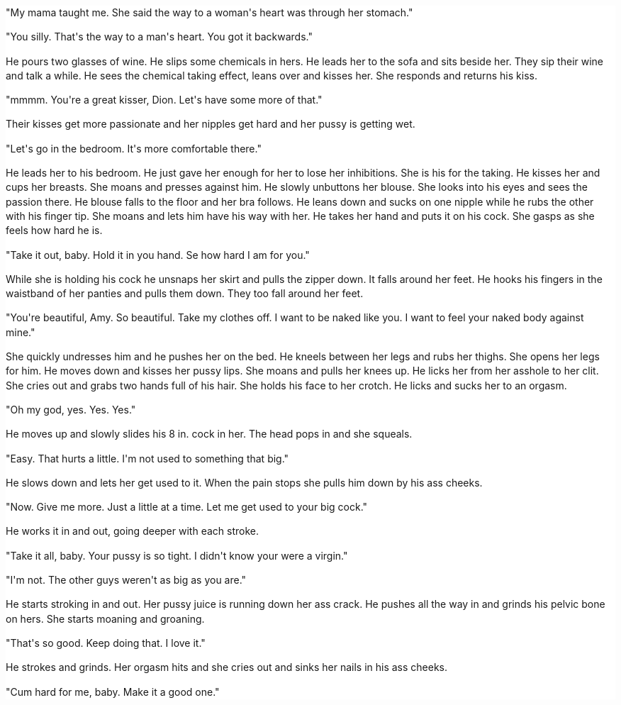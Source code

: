 "My mama taught me. She said the way to a woman's heart was through her stomach." 

"You silly. That's the way to a man's heart. You got it backwards." 

He pours two glasses of wine. He slips some chemicals in hers. He leads her to the sofa and sits beside her. They sip their wine and talk a while. He sees the chemical taking effect, leans over and kisses her. She responds and returns his kiss. 

"mmmm. You're a great kisser, Dion. Let's have some more of that." 

Their kisses get more passionate and her nipples get hard and her pussy is getting wet. 

"Let's go in the bedroom. It's more comfortable there." 

He leads her to his bedroom. He just gave her enough for her to lose her inhibitions. She is his for the taking. He kisses her and cups her breasts. She moans and presses against him. He slowly unbuttons her blouse. She looks into his eyes and sees the passion there. He blouse falls to the floor and her bra follows. He leans down and sucks on one nipple while he rubs the other with his finger tip. She moans and lets him have his way with her. He takes her hand and puts it on his cock. She gasps as she feels how hard he is. 

"Take it out, baby. Hold it in you hand. Se how hard I am for you." 

While she is holding his cock he unsnaps her skirt and pulls the zipper down. It falls around her feet. He hooks his fingers in the waistband of her panties and pulls them down. They too fall around her feet. 

"You're beautiful, Amy. So beautiful. Take my clothes off. I want to be naked like you. I want to feel your naked body against mine." 

She quickly undresses him and he pushes her on the bed. He kneels between her legs and rubs her thighs. She opens her legs for him. He moves down and kisses her pussy lips. She moans and pulls her knees up. He licks her from her asshole to her clit. She cries out and grabs two hands full of his hair. She holds his face to her crotch. He licks and sucks her to an orgasm. 

"Oh my god, yes. Yes. Yes." 

He moves up and slowly slides his 8 in. cock in her. The head pops in and she squeals. 

"Easy. That hurts a little. I'm not used to something that big." 

He slows down and lets her get used to it. When the pain stops she pulls him down by his ass cheeks. 

"Now. Give me more. Just a little at a time. Let me get used to your big cock." 

He works it in and out, going deeper with each stroke. 

"Take it all, baby. Your pussy is so tight. I didn't know your were a virgin." 

"I'm not. The other guys weren't as big as you are." 

He starts stroking in and out. Her pussy juice is running down her ass crack. He pushes all the way in and grinds his pelvic bone on hers. She starts moaning and groaning. 

"That's so good. Keep doing that. I love it." 

He strokes and grinds. Her orgasm hits and she cries out and sinks her nails in his ass cheeks. 

"Cum hard for me, baby. Make it a good one." 
